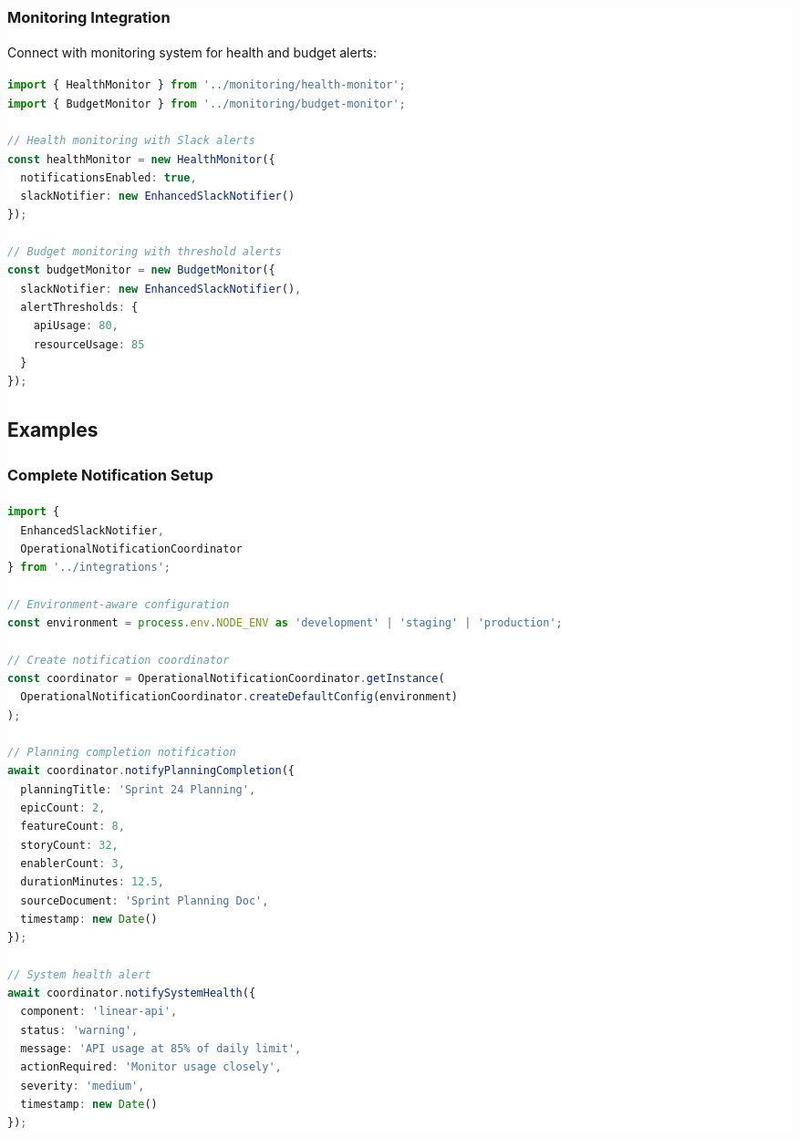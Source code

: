 ### Monitoring Integration

Connect with monitoring system for health and budget alerts:

```typescript
import { HealthMonitor } from '../monitoring/health-monitor';
import { BudgetMonitor } from '../monitoring/budget-monitor';

// Health monitoring with Slack alerts
const healthMonitor = new HealthMonitor({
  notificationsEnabled: true,
  slackNotifier: new EnhancedSlackNotifier()
});

// Budget monitoring with threshold alerts
const budgetMonitor = new BudgetMonitor({
  slackNotifier: new EnhancedSlackNotifier(),
  alertThresholds: {
    apiUsage: 80,
    resourceUsage: 85
  }
});
```

## Examples

### Complete Notification Setup

```typescript
import {
  EnhancedSlackNotifier,
  OperationalNotificationCoordinator
} from '../integrations';

// Environment-aware configuration
const environment = process.env.NODE_ENV as 'development' | 'staging' | 'production';

// Create notification coordinator
const coordinator = OperationalNotificationCoordinator.getInstance(
  OperationalNotificationCoordinator.createDefaultConfig(environment)
);

// Planning completion notification
await coordinator.notifyPlanningCompletion({
  planningTitle: 'Sprint 24 Planning',
  epicCount: 2,
  featureCount: 8,
  storyCount: 32,
  enablerCount: 3,
  durationMinutes: 12.5,
  sourceDocument: 'Sprint Planning Doc',
  timestamp: new Date()
});

// System health alert
await coordinator.notifySystemHealth({
  component: 'linear-api',
  status: 'warning',
  message: 'API usage at 85% of daily limit',
  actionRequired: 'Monitor usage closely',
  severity: 'medium',
  timestamp: new Date()
});

```
